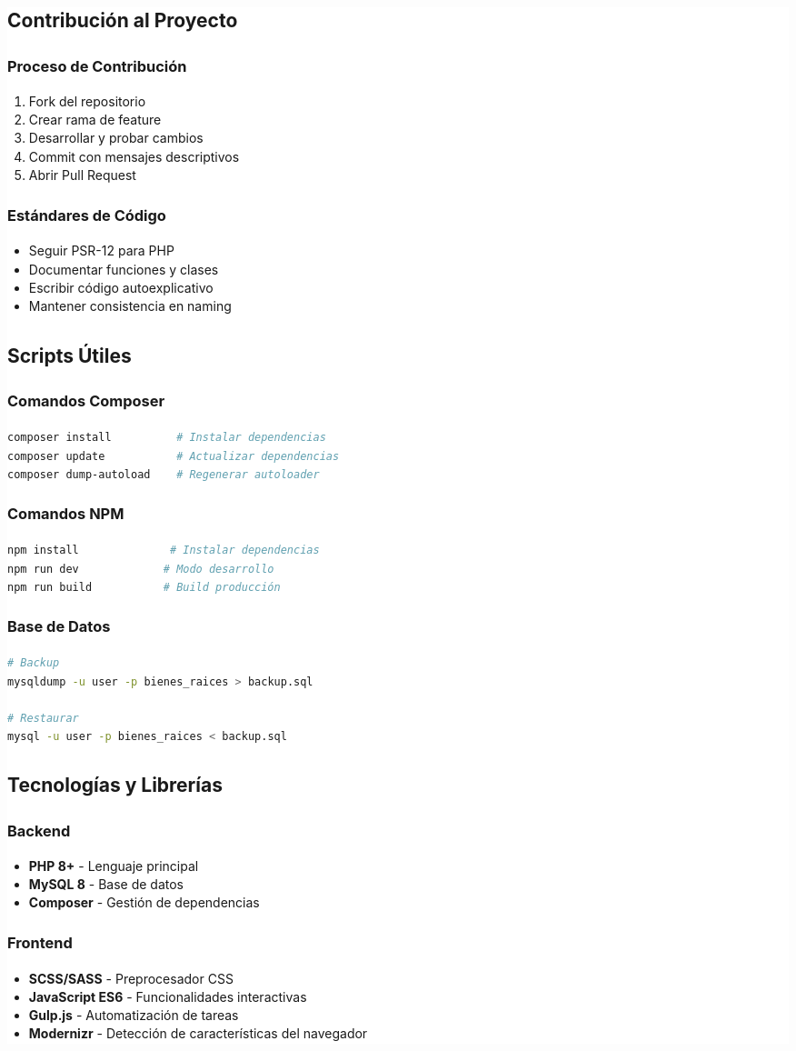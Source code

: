 ## Contribución al Proyecto

### Proceso de Contribución
1. Fork del repositorio
2. Crear rama de feature
3. Desarrollar y probar cambios
4. Commit con mensajes descriptivos
5. Abrir Pull Request

### Estándares de Código
- Seguir PSR-12 para PHP
- Documentar funciones y clases
- Escribir código autoexplicativo
- Mantener consistencia en naming

## Scripts Útiles

### Comandos Composer
```bash
composer install          # Instalar dependencias
composer update           # Actualizar dependencias
composer dump-autoload    # Regenerar autoloader
```

### Comandos NPM
```bash
npm install              # Instalar dependencias
npm run dev             # Modo desarrollo
npm run build           # Build producción
```

### Base de Datos
```bash
# Backup
mysqldump -u user -p bienes_raices > backup.sql

# Restaurar
mysql -u user -p bienes_raices < backup.sql
```

## Tecnologías y Librerías

### Backend
- **PHP 8+** - Lenguaje principal
- **MySQL 8** - Base de datos
- **Composer** - Gestión de dependencias

### Frontend
- **SCSS/SASS** - Preprocesador CSS
- **JavaScript ES6** - Funcionalidades interactivas
- **Gulp.js** - Automatización de tareas
- **Modernizr** - Detección de características del navegador
